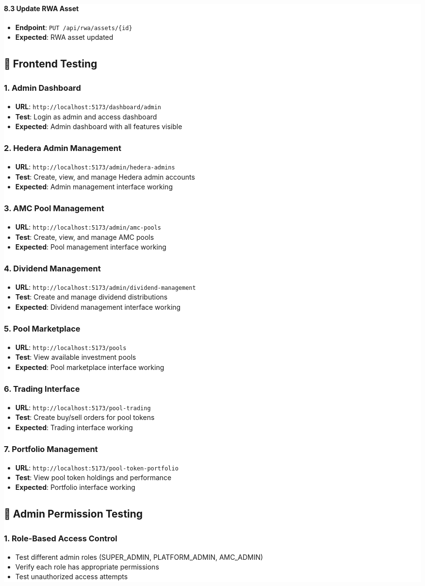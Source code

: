 #### 8.3 Update RWA Asset
- **Endpoint**: `PUT /api/rwa/assets/{id}`
- **Expected**: RWA asset updated

## 🎯 Frontend Testing

### 1. **Admin Dashboard**
- **URL**: `http://localhost:5173/dashboard/admin`
- **Test**: Login as admin and access dashboard
- **Expected**: Admin dashboard with all features visible

### 2. **Hedera Admin Management**
- **URL**: `http://localhost:5173/admin/hedera-admins`
- **Test**: Create, view, and manage Hedera admin accounts
- **Expected**: Admin management interface working

### 3. **AMC Pool Management**
- **URL**: `http://localhost:5173/admin/amc-pools`
- **Test**: Create, view, and manage AMC pools
- **Expected**: Pool management interface working

### 4. **Dividend Management**
- **URL**: `http://localhost:5173/admin/dividend-management`
- **Test**: Create and manage dividend distributions
- **Expected**: Dividend management interface working

### 5. **Pool Marketplace**
- **URL**: `http://localhost:5173/pools`
- **Test**: View available investment pools
- **Expected**: Pool marketplace interface working

### 6. **Trading Interface**
- **URL**: `http://localhost:5173/pool-trading`
- **Test**: Create buy/sell orders for pool tokens
- **Expected**: Trading interface working

### 7. **Portfolio Management**
- **URL**: `http://localhost:5173/pool-token-portfolio`
- **Test**: View pool token holdings and performance
- **Expected**: Portfolio interface working

## 🔐 Admin Permission Testing

### 1. **Role-Based Access Control**
- Test different admin roles (SUPER_ADMIN, PLATFORM_ADMIN, AMC_ADMIN)
- Verify each role has appropriate permissions
- Test unauthorized access attempts
